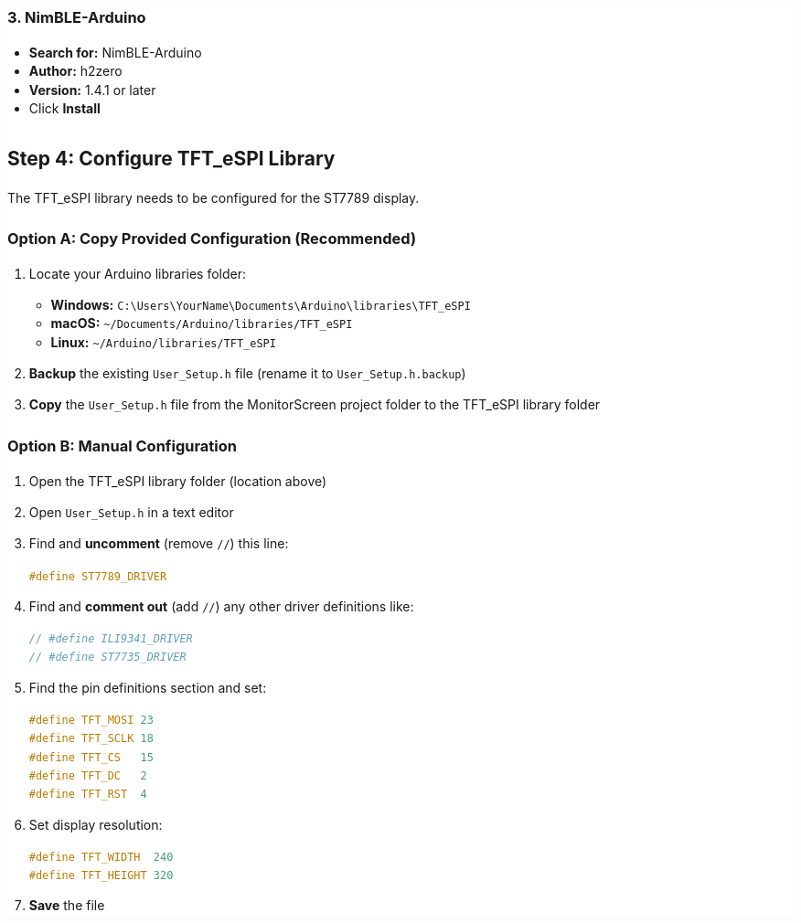 ### 3. NimBLE-Arduino
- **Search for:** NimBLE-Arduino
- **Author:** h2zero
- **Version:** 1.4.1 or later
- Click **Install**

## Step 4: Configure TFT_eSPI Library

The TFT_eSPI library needs to be configured for the ST7789 display.

### Option A: Copy Provided Configuration (Recommended)

1. Locate your Arduino libraries folder:
   - **Windows:** `C:\Users\YourName\Documents\Arduino\libraries\TFT_eSPI`
   - **macOS:** `~/Documents/Arduino/libraries/TFT_eSPI`
   - **Linux:** `~/Arduino/libraries/TFT_eSPI`

2. **Backup** the existing `User_Setup.h` file (rename it to `User_Setup.h.backup`)

3. **Copy** the `User_Setup.h` file from the MonitorScreen project folder to the TFT_eSPI library folder

### Option B: Manual Configuration

1. Open the TFT_eSPI library folder (location above)

2. Open `User_Setup.h` in a text editor

3. Find and **uncomment** (remove `//`) this line:
   ```cpp
   #define ST7789_DRIVER
   ```

4. Find and **comment out** (add `//`) any other driver definitions like:
   ```cpp
   // #define ILI9341_DRIVER
   // #define ST7735_DRIVER
   ```

5. Find the pin definitions section and set:
   ```cpp
   #define TFT_MOSI 23
   #define TFT_SCLK 18
   #define TFT_CS   15
   #define TFT_DC   2
   #define TFT_RST  4
   ```

6. Set display resolution:
   ```cpp
   #define TFT_WIDTH  240
   #define TFT_HEIGHT 320
   ```

7. **Save** the file
